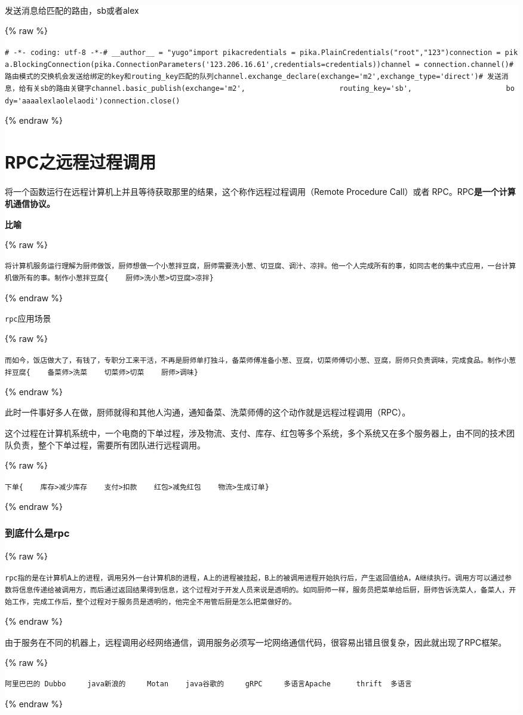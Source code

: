 发送消息给匹配的路由，sb或者alex 

{% raw %}
```
# -*- coding: utf-8 -*-# __author__ = "yugo"​​import pikacredentials = pika.PlainCredentials("root","123")connection = pika.BlockingConnection(pika.ConnectionParameters('123.206.16.61',credentials=credentials))channel = connection.channel()​# 路由模式的交换机会发送给绑定的key和routing_key匹配的队列channel.exchange_declare(exchange='m2',exchange_type='direct')# 发送消息，给有关sb的路由关键字channel.basic_publish(exchange='m2',                      routing_key='sb',                      body='aaaalexlaolelaodi')​connection.close()
```
{% endraw %}

# RPC之远程过程调用

将一个函数运行在远程计算机上并且等待获取那里的结果，这个称作远程过程调用（Remote Procedure Call）或者 RPC。RPC**是一个计算机通信协议。**

**比喻**

{% raw %}
```
将计算机服务运行理解为厨师做饭，厨师想做一个小葱拌豆腐，厨师需要洗小葱、切豆腐、调汁、凉拌。他一个人完成所有的事，如同古老的集中式应用，一台计算机做所有的事。​制作小葱拌豆腐{    厨师>洗小葱>切豆腐>凉拌}
```
{% endraw %}

`rpc`应用场景

{% raw %}
```
而如今，饭店做大了，有钱了，专职分工来干活，不再是厨师单打独斗，备菜师傅准备小葱、豆腐，切菜师傅切小葱、豆腐，厨师只负责调味，完成食品。​制作小葱拌豆腐{    备菜师>洗菜    切菜师>切菜    厨师>调味}
```
{% endraw %}

此时一件事好多人在做，厨师就得和其他人沟通，通知备菜、洗菜师傅的这个动作就是远程过程调用（RPC）。

这个过程在计算机系统中，一个电商的下单过程，涉及物流、支付、库存、红包等多个系统，多个系统又在多个服务器上，由不同的技术团队负责，整个下单过程，需要所有团队进行远程调用。

{% raw %}
```
下单{    库存>减少库存    支付>扣款    红包>减免红包    物流>生成订单}
```
{% endraw %}

### 到底什么是rpc

{% raw %}
```
rpc指的是在计算机A上的进程，调用另外一台计算机B的进程，A上的进程被挂起，B上的被调用进程开始执行后，产生返回值给A，A继续执行。调用方可以通过参数将信息传递给被调用方，而后通过返回结果得到信息，这个过程对于开发人员来说是透明的。​如同厨师一样，服务员把菜单给后厨，厨师告诉洗菜人，备菜人，开始工作，完成工作后，整个过程对于服务员是透明的，他完全不用管后厨是怎么把菜做好的。
```
{% endraw %}

由于服务在不同的机器上，远程调用必经网络通信，调用服务必须写一坨网络通信代码，很容易出错且很复杂，因此就出现了RPC框架。

{% raw %}
```
阿里巴巴的 Dubbo     java新浪的     Motan    java谷歌的     gRPC     多语言Apache      thrift  多语言
```
{% endraw %}
